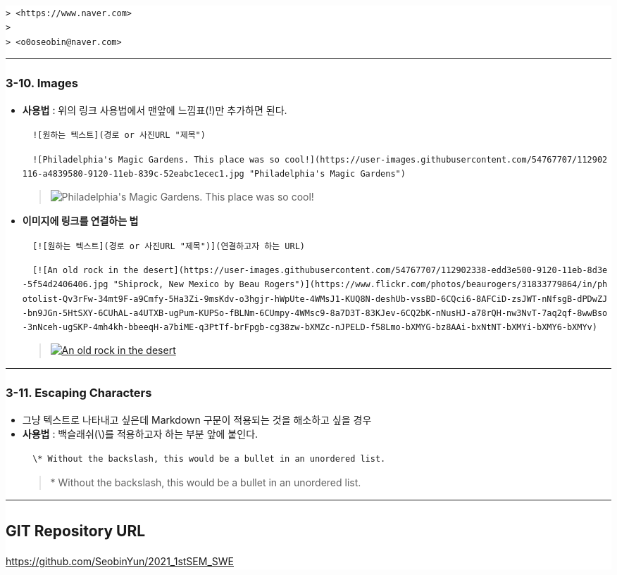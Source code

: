     > <https://www.naver.com>
    >
    > <o0oseobin@naver.com>

---

### 3-10. Images

- **사용법** : 위의 링크 사용법에서 맨앞에 느낌표(!)만 추가하면 된다.
    >
        ![원하는 텍스트](경로 or 사진URL "제목")

    >
        ![Philadelphia's Magic Gardens. This place was so cool!](https://user-images.githubusercontent.com/54767707/112902116-a4839580-9120-11eb-839c-52eabc1ecec1.jpg "Philadelphia's Magic Gardens")

    > ![Philadelphia's Magic Gardens. This place was so cool!](https://user-images.githubusercontent.com/54767707/112902116-a4839580-9120-11eb-839c-52eabc1ecec1.jpg "Philadelphia's Magic Gardens")

- **이미지에 링크를 연결하는 법**
    >
        [![원하는 텍스트](경로 or 사진URL "제목")](연결하고자 하는 URL)
    >
        [![An old rock in the desert](https://user-images.githubusercontent.com/54767707/112902338-edd3e500-9120-11eb-8d3e-5f54d2406406.jpg "Shiprock, New Mexico by Beau Rogers")](https://www.flickr.com/photos/beaurogers/31833779864/in/photolist-Qv3rFw-34mt9F-a9Cmfy-5Ha3Zi-9msKdv-o3hgjr-hWpUte-4WMsJ1-KUQ8N-deshUb-vssBD-6CQci6-8AFCiD-zsJWT-nNfsgB-dPDwZJ-bn9JGn-5HtSXY-6CUhAL-a4UTXB-ugPum-KUPSo-fBLNm-6CUmpy-4WMsc9-8a7D3T-83KJev-6CQ2bK-nNusHJ-a78rQH-nw3NvT-7aq2qf-8wwBso-3nNceh-ugSKP-4mh4kh-bbeeqH-a7biME-q3PtTf-brFpgb-cg38zw-bXMZc-nJPELD-f58Lmo-bXMYG-bz8AAi-bxNtNT-bXMYi-bXMY6-bXMYv)

    > [![An old rock in the desert](https://user-images.githubusercontent.com/54767707/112902338-edd3e500-9120-11eb-8d3e-5f54d2406406.jpg "Shiprock, New Mexico by Beau Rogers")](https://www.flickr.com/photos/beaurogers/31833779864/in/photolist-Qv3rFw-34mt9F-a9Cmfy-5Ha3Zi-9msKdv-o3hgjr-hWpUte-4WMsJ1-KUQ8N-deshUb-vssBD-6CQci6-8AFCiD-zsJWT-nNfsgB-dPDwZJ-bn9JGn-5HtSXY-6CUhAL-a4UTXB-ugPum-KUPSo-fBLNm-6CUmpy-4WMsc9-8a7D3T-83KJev-6CQ2bK-nNusHJ-a78rQH-nw3NvT-7aq2qf-8wwBso-3nNceh-ugSKP-4mh4kh-bbeeqH-a7biME-q3PtTf-brFpgb-cg38zw-bXMZc-nJPELD-f58Lmo-bXMYG-bz8AAi-bxNtNT-bXMYi-bXMY6-bXMYv)

---

### 3-11. Escaping Characters

- 그냥 텍스트로 나타내고 싶은데 Markdown 구문이 적용되는 것을 해소하고 싶을 경우
- **사용법** : 백슬래쉬(\\)를 적용하고자 하는 부분 앞에 붙인다.  
    >
        \* Without the backslash, this would be a bullet in an unordered list.

    > \* Without the backslash, this would be a bullet in an unordered list.

---

## GIT Repository URL

<https://github.com/SeobinYun/2021_1stSEM_SWE>
